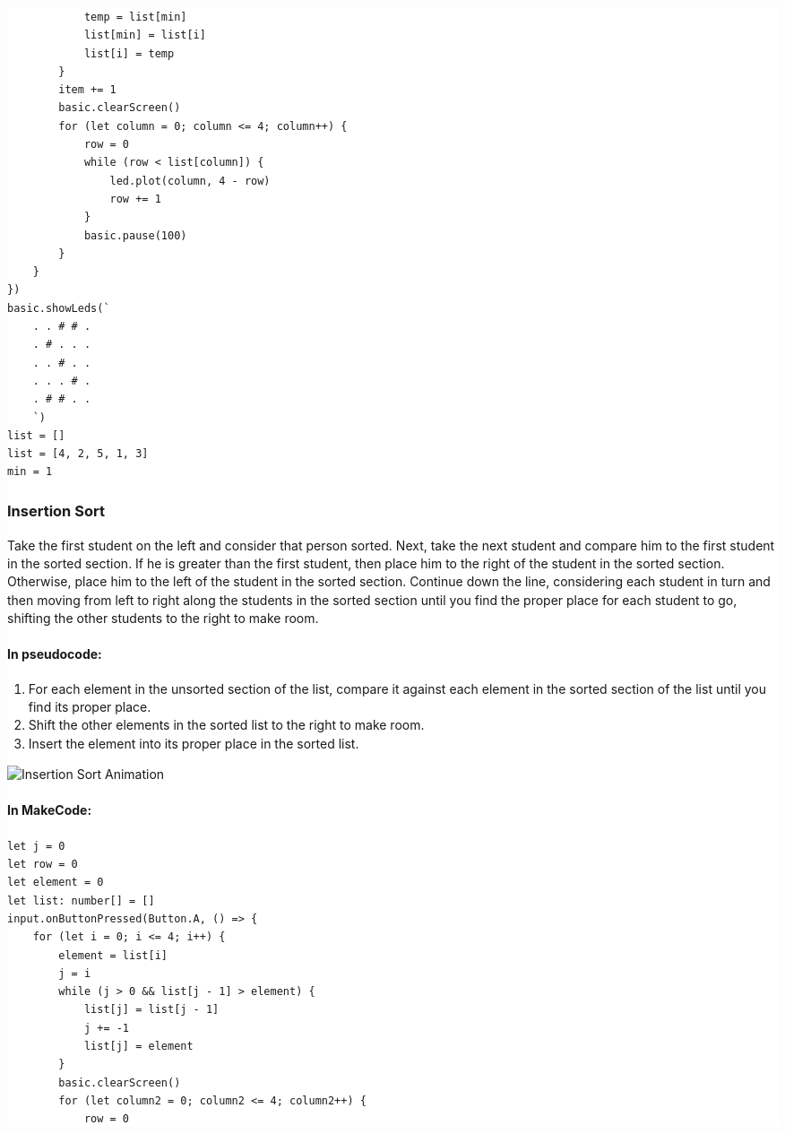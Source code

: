 ```blocks
            temp = list[min]
            list[min] = list[i]
            list[i] = temp
        }
        item += 1
        basic.clearScreen()
        for (let column = 0; column <= 4; column++) {
            row = 0
            while (row < list[column]) {
                led.plot(column, 4 - row)
                row += 1
            }
            basic.pause(100)
        }
    }
})
basic.showLeds(`
    . . # # .
    . # . . .
    . . # . .
    . . . # .
    . # # . .
    `)
list = []
list = [4, 2, 5, 1, 3]
min = 1
```

### Insertion Sort
Take the first student on the left and consider that person sorted. Next, take the next student and compare him to the first student in the sorted section. If he is greater than the first student, then place him to the right of the student in the sorted section. Otherwise, place him to the left of the student in the sorted section. Continue down the line, considering each student in turn and then moving from left to right along the students in the sorted section until you find the proper place for each student to go, shifting the other students to the right to make room.
 
#### In pseudocode:
1. For each element in the unsorted section of the list, compare it against each element in the sorted section of the list until you find its proper place.
2. Shift the other elements in the sorted list to the right to make room.
3. Insert the element into its proper place in the sorted list.

![Insertion Sort Animation](/static/courses/csintro/arrays/insertion-sort.gif)

#### In MakeCode:

```blocks
let j = 0
let row = 0
let element = 0
let list: number[] = []
input.onButtonPressed(Button.A, () => {
    for (let i = 0; i <= 4; i++) {
        element = list[i]
        j = i
        while (j > 0 && list[j - 1] > element) {
            list[j] = list[j - 1]
            j += -1
            list[j] = element
        }
        basic.clearScreen()
        for (let column2 = 0; column2 <= 4; column2++) {
            row = 0
```